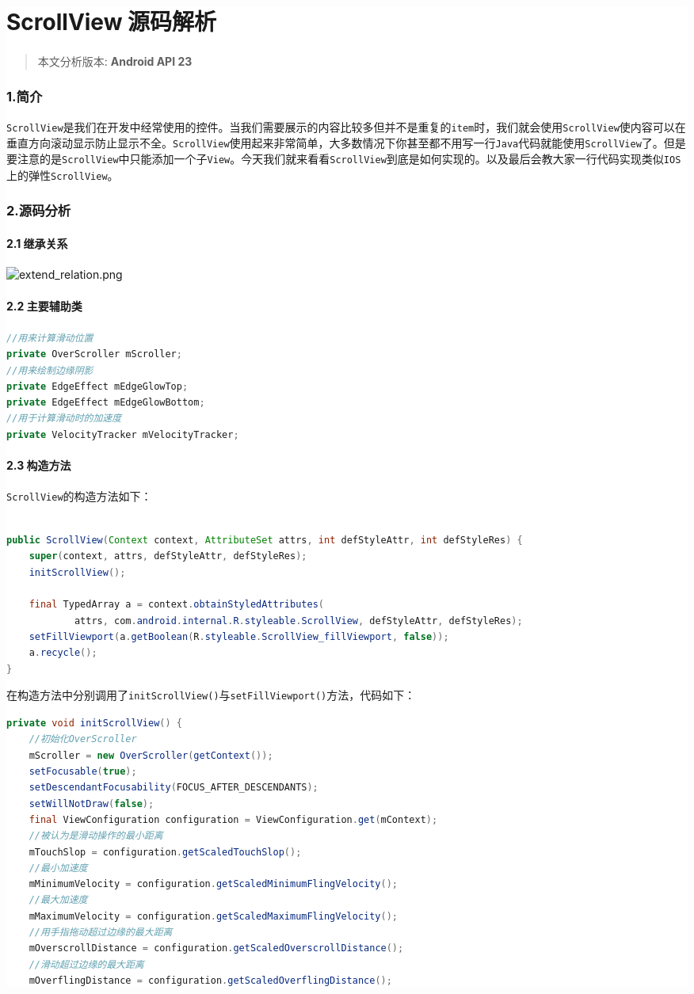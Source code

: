

ScrollView 源码解析
==

> 本文分析版本: **Android API 23**

### 1.简介
`ScrollView`是我们在开发中经常使用的控件。当我们需要展示的内容比较多但并不是重复的`item`时，我们就会使用`ScrollView`使内容可以在垂直方向滚动显示防止显示不全。`ScrollView`使用起来非常简单，大多数情况下你甚至都不用写一行`Java`代码就能使用`ScrollView`了。但是要注意的是`ScrollView`中只能添加一个子`View`。今天我们就来看看`ScrollView`到底是如何实现的。以及最后会教大家一行代码实现类似`IOS`上的弹性`ScrollView`。

### 2.源码分析

#### 2.1 继承关系

![extend_relation.png](http://upload-images.jianshu.io/upload_images/1485091-1e3254ea271dfa6a.png?imageMogr2/auto-orient/strip%7CimageView2/2/w/1240)

#### 2.2 主要辅助类

```java
//用来计算滑动位置
private OverScroller mScroller;
//用来绘制边缘阴影
private EdgeEffect mEdgeGlowTop;
private EdgeEffect mEdgeGlowBottom;
//用于计算滑动时的加速度
private VelocityTracker mVelocityTracker;

```
#### 2.3 构造方法
`ScrollView`的构造方法如下：

```java

public ScrollView(Context context, AttributeSet attrs, int defStyleAttr, int defStyleRes) {
    super(context, attrs, defStyleAttr, defStyleRes);
    initScrollView();

    final TypedArray a = context.obtainStyledAttributes(
            attrs, com.android.internal.R.styleable.ScrollView, defStyleAttr, defStyleRes);
    setFillViewport(a.getBoolean(R.styleable.ScrollView_fillViewport, false));
    a.recycle();
}

```
在构造方法中分别调用了`initScrollView()`与`setFillViewport()`方法，代码如下：

```java
private void initScrollView() {
    //初始化OverScroller
    mScroller = new OverScroller(getContext());
    setFocusable(true);
    setDescendantFocusability(FOCUS_AFTER_DESCENDANTS);
    setWillNotDraw(false);
    final ViewConfiguration configuration = ViewConfiguration.get(mContext);
    //被认为是滑动操作的最小距离
    mTouchSlop = configuration.getScaledTouchSlop();
    //最小加速度
    mMinimumVelocity = configuration.getScaledMinimumFlingVelocity();
    //最大加速度
    mMaximumVelocity = configuration.getScaledMaximumFlingVelocity();
    //用手指拖动超过边缘的最大距离
    mOverscrollDistance = configuration.getScaledOverscrollDistance();
    //滑动超过边缘的最大距离
    mOverflingDistance = configuration.getScaledOverflingDistance();
```